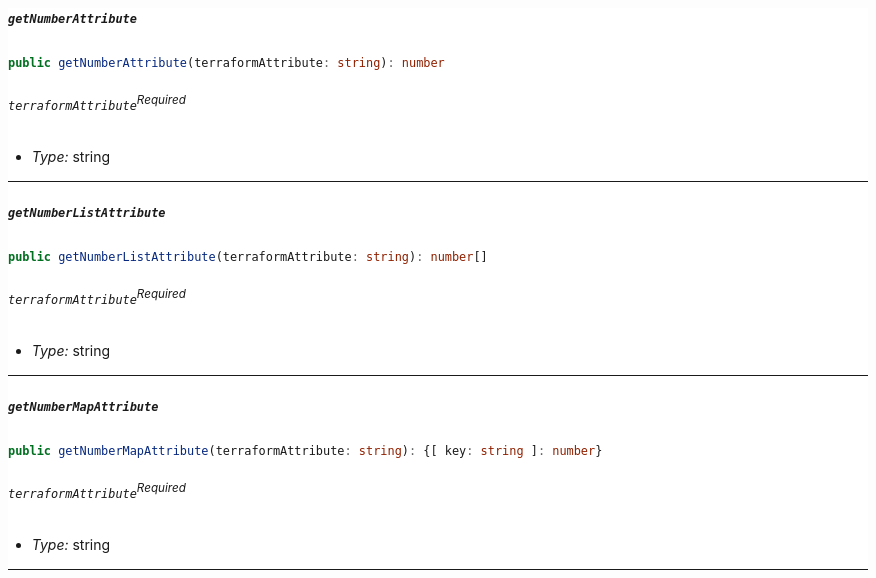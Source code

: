 ##### `getNumberAttribute` <a name="getNumberAttribute" id="@cdktf/provider-cloudflare.magicNetworkMonitoringConfiguration.MagicNetworkMonitoringConfigurationWarpDevicesOutputReference.getNumberAttribute"></a>

```typescript
public getNumberAttribute(terraformAttribute: string): number
```

###### `terraformAttribute`<sup>Required</sup> <a name="terraformAttribute" id="@cdktf/provider-cloudflare.magicNetworkMonitoringConfiguration.MagicNetworkMonitoringConfigurationWarpDevicesOutputReference.getNumberAttribute.parameter.terraformAttribute"></a>

- *Type:* string

---

##### `getNumberListAttribute` <a name="getNumberListAttribute" id="@cdktf/provider-cloudflare.magicNetworkMonitoringConfiguration.MagicNetworkMonitoringConfigurationWarpDevicesOutputReference.getNumberListAttribute"></a>

```typescript
public getNumberListAttribute(terraformAttribute: string): number[]
```

###### `terraformAttribute`<sup>Required</sup> <a name="terraformAttribute" id="@cdktf/provider-cloudflare.magicNetworkMonitoringConfiguration.MagicNetworkMonitoringConfigurationWarpDevicesOutputReference.getNumberListAttribute.parameter.terraformAttribute"></a>

- *Type:* string

---

##### `getNumberMapAttribute` <a name="getNumberMapAttribute" id="@cdktf/provider-cloudflare.magicNetworkMonitoringConfiguration.MagicNetworkMonitoringConfigurationWarpDevicesOutputReference.getNumberMapAttribute"></a>

```typescript
public getNumberMapAttribute(terraformAttribute: string): {[ key: string ]: number}
```

###### `terraformAttribute`<sup>Required</sup> <a name="terraformAttribute" id="@cdktf/provider-cloudflare.magicNetworkMonitoringConfiguration.MagicNetworkMonitoringConfigurationWarpDevicesOutputReference.getNumberMapAttribute.parameter.terraformAttribute"></a>

- *Type:* string

---
